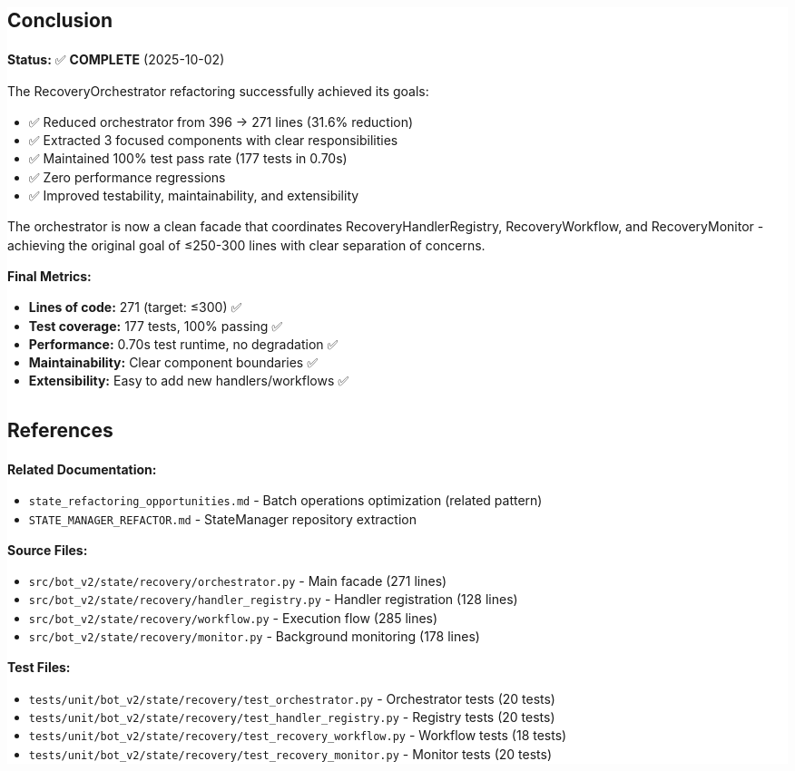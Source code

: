 ## Conclusion

**Status:** ✅ **COMPLETE** (2025-10-02)

The RecoveryOrchestrator refactoring successfully achieved its goals:
- ✅ Reduced orchestrator from 396 → 271 lines (31.6% reduction)
- ✅ Extracted 3 focused components with clear responsibilities
- ✅ Maintained 100% test pass rate (177 tests in 0.70s)
- ✅ Zero performance regressions
- ✅ Improved testability, maintainability, and extensibility

The orchestrator is now a clean facade that coordinates RecoveryHandlerRegistry, RecoveryWorkflow, and RecoveryMonitor - achieving the original goal of ≤250-300 lines with clear separation of concerns.

**Final Metrics:**
- **Lines of code:** 271 (target: ≤300) ✅
- **Test coverage:** 177 tests, 100% passing ✅
- **Performance:** 0.70s test runtime, no degradation ✅
- **Maintainability:** Clear component boundaries ✅
- **Extensibility:** Easy to add new handlers/workflows ✅

## References

**Related Documentation:**
- `state_refactoring_opportunities.md` - Batch operations optimization (related pattern)
- `STATE_MANAGER_REFACTOR.md` - StateManager repository extraction

**Source Files:**
- `src/bot_v2/state/recovery/orchestrator.py` - Main facade (271 lines)
- `src/bot_v2/state/recovery/handler_registry.py` - Handler registration (128 lines)
- `src/bot_v2/state/recovery/workflow.py` - Execution flow (285 lines)
- `src/bot_v2/state/recovery/monitor.py` - Background monitoring (178 lines)

**Test Files:**
- `tests/unit/bot_v2/state/recovery/test_orchestrator.py` - Orchestrator tests (20 tests)
- `tests/unit/bot_v2/state/recovery/test_handler_registry.py` - Registry tests (20 tests)
- `tests/unit/bot_v2/state/recovery/test_recovery_workflow.py` - Workflow tests (18 tests)
- `tests/unit/bot_v2/state/recovery/test_recovery_monitor.py` - Monitor tests (20 tests)
